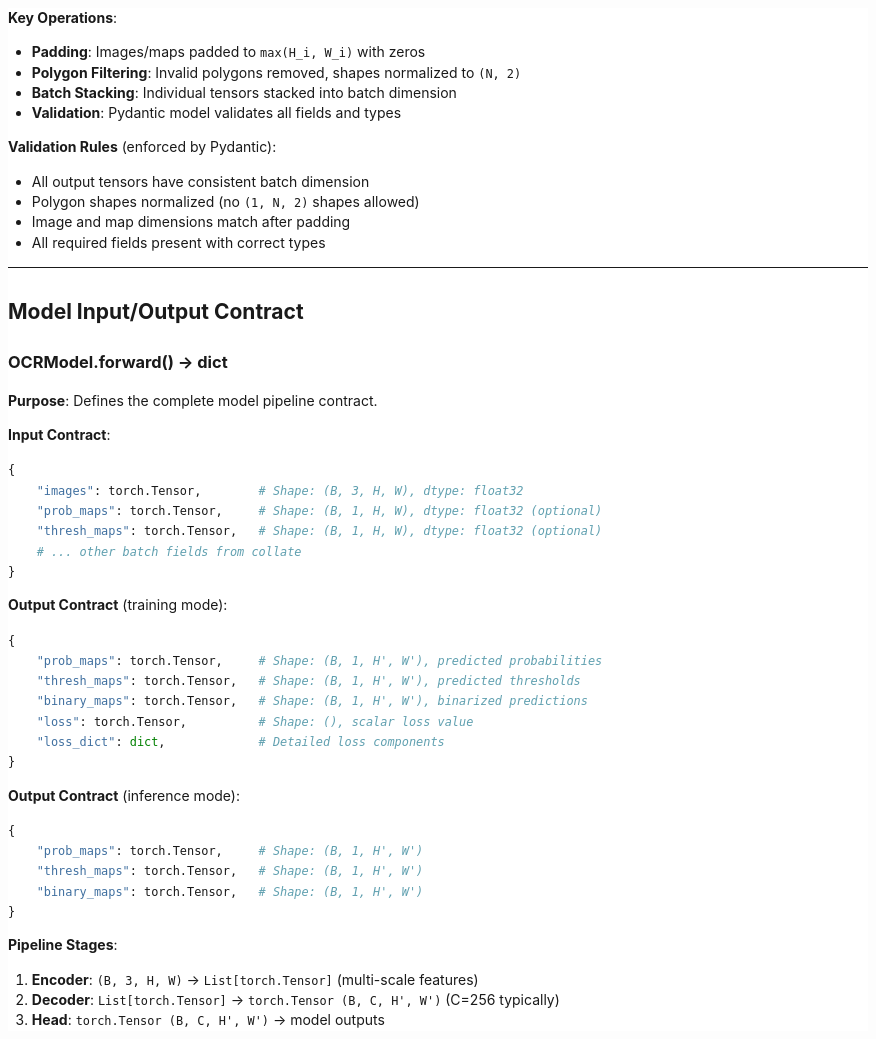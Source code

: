 **Key Operations**:
- **Padding**: Images/maps padded to `max(H_i, W_i)` with zeros
- **Polygon Filtering**: Invalid polygons removed, shapes normalized to `(N, 2)`
- **Batch Stacking**: Individual tensors stacked into batch dimension
- **Validation**: Pydantic model validates all fields and types

**Validation Rules** (enforced by Pydantic):
- All output tensors have consistent batch dimension
- Polygon shapes normalized (no `(1, N, 2)` shapes allowed)
- Image and map dimensions match after padding
- All required fields present with correct types

---

## Model Input/Output Contract

### OCRModel.forward() → dict

**Purpose**: Defines the complete model pipeline contract.

**Input Contract**:
```python
{
    "images": torch.Tensor,        # Shape: (B, 3, H, W), dtype: float32
    "prob_maps": torch.Tensor,     # Shape: (B, 1, H, W), dtype: float32 (optional)
    "thresh_maps": torch.Tensor,   # Shape: (B, 1, H, W), dtype: float32 (optional)
    # ... other batch fields from collate
}
```

**Output Contract** (training mode):
```python
{
    "prob_maps": torch.Tensor,     # Shape: (B, 1, H', W'), predicted probabilities
    "thresh_maps": torch.Tensor,   # Shape: (B, 1, H', W'), predicted thresholds
    "binary_maps": torch.Tensor,   # Shape: (B, 1, H', W'), binarized predictions
    "loss": torch.Tensor,          # Shape: (), scalar loss value
    "loss_dict": dict,             # Detailed loss components
}
```

**Output Contract** (inference mode):
```python
{
    "prob_maps": torch.Tensor,     # Shape: (B, 1, H', W')
    "thresh_maps": torch.Tensor,   # Shape: (B, 1, H', W')
    "binary_maps": torch.Tensor,   # Shape: (B, 1, H', W')
}
```

**Pipeline Stages**:
1. **Encoder**: `(B, 3, H, W)` → `List[torch.Tensor]` (multi-scale features)
2. **Decoder**: `List[torch.Tensor]` → `torch.Tensor (B, C, H', W')` (C=256 typically)
3. **Head**: `torch.Tensor (B, C, H', W')` → model outputs
